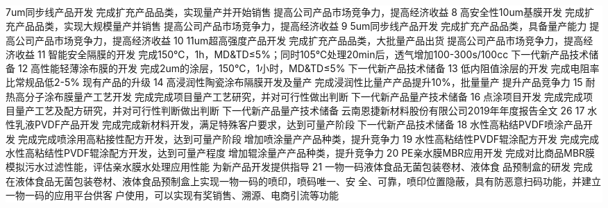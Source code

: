 7um同步线产品开发
完成扩充产品品类，实现量产并开始销售
提高公司产品市场竞争力，提高经济收益
8
高安全性10um基膜开发
完成扩充产品品类，实现大规模量产并销售
提高公司产品市场竞争力，提高经济收益
9
5um同步线产品开发
完成扩充产品品类，具备量产能力
提高公司产品市场竞争力，提高经济收益
10
11um超高强度产品开发
完成扩充产品品类，大批量产品出货
提高公司产品市场竞争力，提高经济收益
11
智能安全隔膜的开发
完成150℃，1h，MD&TD≤5%；同时105℃处理20min后，透气增加100-300s/100cc
下一代新产品技术储备
12
高性能轻薄涂布膜的开发
完成2um的涂层，150℃，1小时，MD&TD≤5%
下一代新产品技术储备
13
低内阻值涂层的开发
完成电阻率比常规品低2-5%
现有产品的升级
14
高浸润性陶瓷涂布隔膜开发及量产
完成浸润性比量产产品提升10%，批量量产
提升产品竞争力
15
耐热高分子涂布膜量产工艺开发
完成完成项目量产工艺研究，并对可行性做出判断
下一代新产品量产技术储备
16
点涂项目开发
完成完成项目量产工艺及配方研究，并对可行性判断做出判断
下一代新产品量产技术储备
云南恩捷新材料股份有限公司2019年年度报告全文
26
17
水性乳液PVDF产品开发
完成完成新材料开发，满足特殊客户要求，达到可量产阶段
下一代新产品技术储备
18
水性高粘结PVDF喷涂产品开发
完成完成喷涂用高粘接性配方开发，达到可量产阶段
增加喷涂量产产品种类，提升竞争力
19
水性高粘结性PVDF辊涂配方开发
完成完成水性高粘结性PVDF辊涂配方开发，达到可量产程度
增加辊涂量产产品种类，提升竞争力
20
PE亲水膜MBR应用开发
完成对比商品MBR膜模拟污水过滤性能，评估亲水膜水处理应用性能
为新产品开发提供指导
21
一物一码液体食品无菌包装卷材、液体食
品预制盒的研发
完成
在液体食品无菌包装卷材、液体食品预制盒上实现一物一码的喷印，喷码唯一、安
全、可靠，喷印位置隐蔽，具有防恶意扫码功能，并建立一物一码的应用平台供客
户使用，可以实现有奖销售、溯源、电商引流等功能